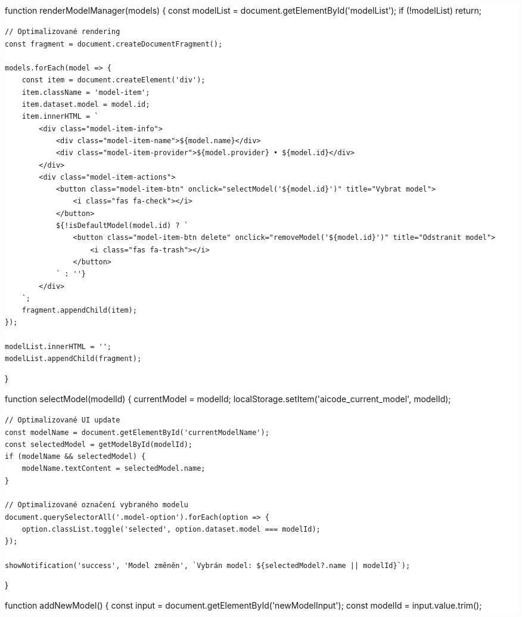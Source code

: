 function renderModelManager(models) {
    const modelList = document.getElementById('modelList');
    if (!modelList) return;
    
    // Optimalizované rendering
    const fragment = document.createDocumentFragment();
    
    models.forEach(model => {
        const item = document.createElement('div');
        item.className = 'model-item';
        item.dataset.model = model.id;
        item.innerHTML = `
            <div class="model-item-info">
                <div class="model-item-name">${model.name}</div>
                <div class="model-item-provider">${model.provider} • ${model.id}</div>
            </div>
            <div class="model-item-actions">
                <button class="model-item-btn" onclick="selectModel('${model.id}')" title="Vybrat model">
                    <i class="fas fa-check"></i>
                </button>
                ${!isDefaultModel(model.id) ? `
                    <button class="model-item-btn delete" onclick="removeModel('${model.id}')" title="Odstranit model">
                        <i class="fas fa-trash"></i>
                    </button>
                ` : ''}
            </div>
        `;
        fragment.appendChild(item);
    });
    
    modelList.innerHTML = '';
    modelList.appendChild(fragment);
}

function selectModel(modelId) {
    currentModel = modelId;
    localStorage.setItem('aicode_current_model', modelId);
    
    // Optimalizované UI update
    const modelName = document.getElementById('currentModelName');
    const selectedModel = getModelById(modelId);
    if (modelName && selectedModel) {
        modelName.textContent = selectedModel.name;
    }
    
    // Optimalizované označení vybraného modelu
    document.querySelectorAll('.model-option').forEach(option => {
        option.classList.toggle('selected', option.dataset.model === modelId);
    });
    
    showNotification('success', 'Model změněn', `Vybrán model: ${selectedModel?.name || modelId}`);
}

function addNewModel() {
    const input = document.getElementById('newModelInput');
    const modelId = input.value.trim();
    